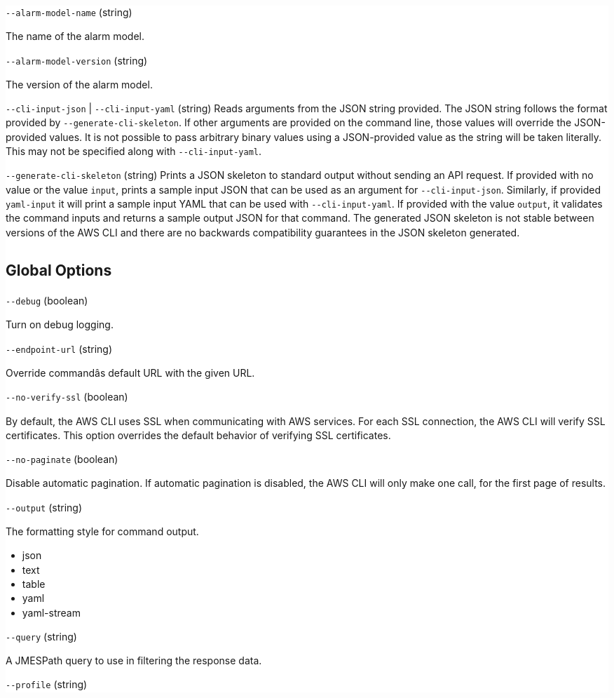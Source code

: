 `--alarm-model-name` (string)

The name of the alarm model.

`--alarm-model-version` (string)

The version of the alarm model.

`--cli-input-json` | `--cli-input-yaml` (string)
Reads arguments from the JSON string provided. The JSON string follows the format provided by `--generate-cli-skeleton`. If other arguments are provided on the command line, those values will override the JSON-provided values. It is not possible to pass arbitrary binary values using a JSON-provided value as the string will be taken literally. This may not be specified along with `--cli-input-yaml`.

`--generate-cli-skeleton` (string)
Prints a JSON skeleton to standard output without sending an API request. If provided with no value or the value `input`, prints a sample input JSON that can be used as an argument for `--cli-input-json`. Similarly, if provided `yaml-input` it will print a sample input YAML that can be used with `--cli-input-yaml`. If provided with the value `output`, it validates the command inputs and returns a sample output JSON for that command. The generated JSON skeleton is not stable between versions of the AWS CLI and there are no backwards compatibility guarantees in the JSON skeleton generated.

## Global Options

`--debug` (boolean)

Turn on debug logging.

`--endpoint-url` (string)

Override commandâs default URL with the given URL.

`--no-verify-ssl` (boolean)

By default, the AWS CLI uses SSL when communicating with AWS services. For each SSL connection, the AWS CLI will verify SSL certificates. This option overrides the default behavior of verifying SSL certificates.

`--no-paginate` (boolean)

Disable automatic pagination. If automatic pagination is disabled, the AWS CLI will only make one call, for the first page of results.

`--output` (string)

The formatting style for command output.

- json
- text
- table
- yaml
- yaml-stream

`--query` (string)

A JMESPath query to use in filtering the response data.

`--profile` (string)
